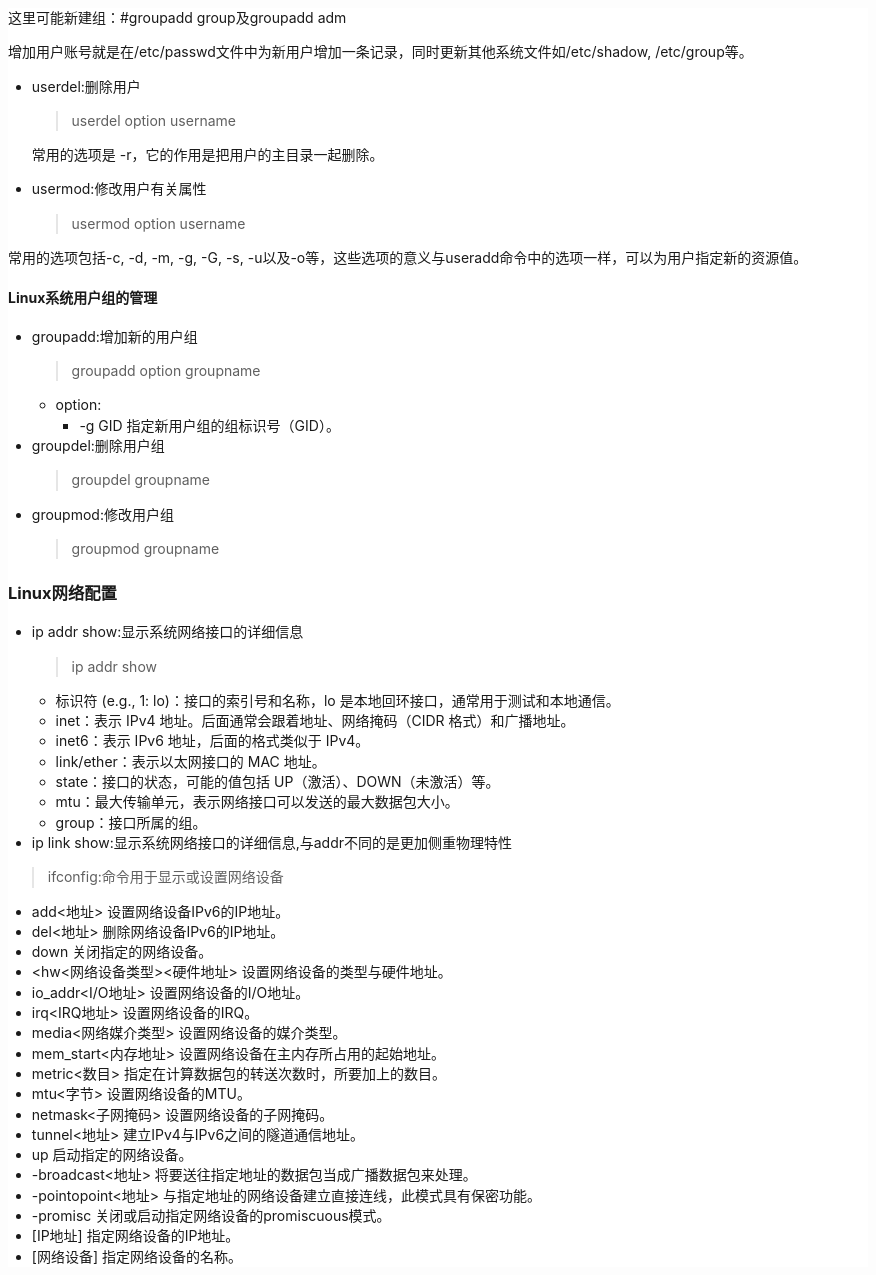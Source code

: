   这里可能新建组：#groupadd group及groupadd adm

  增加用户账号就是在/etc/passwd文件中为新用户增加一条记录，同时更新其他系统文件如/etc/shadow, /etc/group等。
* userdel:删除用户
  > userdel option username

  常用的选项是 -r，它的作用是把用户的主目录一起删除。
* usermod:修改用户有关属性
  >usermod option username

常用的选项包括-c, -d, -m, -g, -G, -s, -u以及-o等，这些选项的意义与useradd命令中的选项一样，可以为用户指定新的资源值。
#### Linux系统用户组的管理
* groupadd:增加新的用户组
  >groupadd option groupname
  * option:
    * -g GID 指定新用户组的组标识号（GID）。     
* groupdel:删除用户组
  >groupdel groupname
* groupmod:修改用户组
  >groupmod groupname
### Linux网络配置
* ip addr show:显示系统网络接口的详细信息
  >ip addr show
  * 标识符 (e.g., 1: lo)：接口的索引号和名称，lo 是本地回环接口，通常用于测试和本地通信。
  * inet：表示 IPv4 地址。后面通常会跟着地址、网络掩码（CIDR 格式）和广播地址。
  * inet6：表示 IPv6 地址，后面的格式类似于 IPv4。
  * link/ether：表示以太网接口的 MAC 地址。
  * state：接口的状态，可能的值包括 UP（激活）、DOWN（未激活）等。
  * mtu：最大传输单元，表示网络接口可以发送的最大数据包大小。
  * group：接口所属的组。
* ip link show:显示系统网络接口的详细信息,与addr不同的是更加侧重物理特性
>ifconfig:命令用于显示或设置网络设备

  * add<地址> 设置网络设备IPv6的IP地址。
  * del<地址> 删除网络设备IPv6的IP地址。
  * down 关闭指定的网络设备。
  * <hw<网络设备类型><硬件地址> 设置网络设备的类型与硬件地址。
  * io_addr<I/O地址> 设置网络设备的I/O地址。
  * irq<IRQ地址> 设置网络设备的IRQ。
  * media<网络媒介类型> 设置网络设备的媒介类型。
  * mem_start<内存地址> 设置网络设备在主内存所占用的起始地址。
  * metric<数目> 指定在计算数据包的转送次数时，所要加上的数目。
  * mtu<字节> 设置网络设备的MTU。
  * netmask<子网掩码> 设置网络设备的子网掩码。
  * tunnel<地址> 建立IPv4与IPv6之间的隧道通信地址。
  * up 启动指定的网络设备。
  * -broadcast<地址> 将要送往指定地址的数据包当成广播数据包来处理。
  * -pointopoint<地址> 与指定地址的网络设备建立直接连线，此模式具有保密功能。
  * -promisc 关闭或启动指定网络设备的promiscuous模式。
  * [IP地址] 指定网络设备的IP地址。
  * [网络设备] 指定网络设备的名称。

